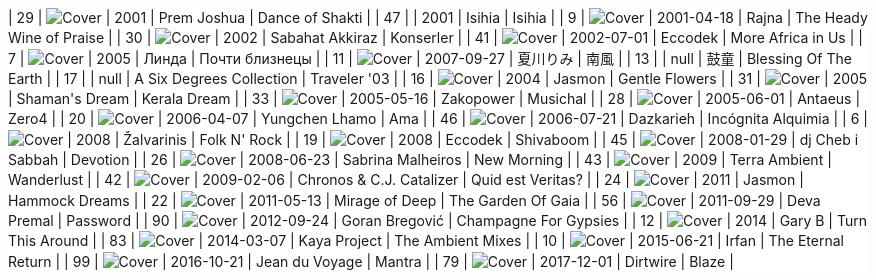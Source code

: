| 29 | ![Cover](http://coverartarchive.org/release/e64dba5b-a9d1-4e45-8067-255e728bbc20/24519404400-250.jpg) | 2001 | Prem Joshua | Dance of Shakti |
| 47 |  | 2001 | Isihia | Isihia |
| 9 | ![Cover](https://i.discogs.com/dPMznKWKbBRdvOSSrS38eeZ8GgLbOo4152avE5UYHpg/rs:fit/g:sm/q:40/h:150/w:150/czM6Ly9kaXNjb2dz/LWRhdGFiYXNlLWlt/YWdlcy9SLTc3OTQw/Ny0xMjYzOTYwODg3/LmpwZWc.jpeg) | 2001-04-18 | Rajna | The Heady Wine of Praise |
| 30 | ![Cover](https://i.discogs.com/0FZL1nyNiz4ilgBxKCrgoxTEYkrnhQRgqY-zyvm2JrQ/rs:fit/g:sm/q:40/h:150/w:150/czM6Ly9kaXNjb2dz/LWRhdGFiYXNlLWlt/YWdlcy9SLTE2NDM0/MTc0LTE2MDc3MTg3/NzQtODA1Mi5qcGVn.jpeg) | 2002 | Sabahat Akkiraz | Konserler |
| 41 | ![Cover](https://i.discogs.com/lgYJfCRFSoEJqp-82PTVPf3pY3FxrwiKtz3K9bKlZ1Y/rs:fit/g:sm/q:40/h:150/w:150/czM6Ly9kaXNjb2dz/LWRhdGFiYXNlLWlt/YWdlcy9SLTEwNDky/MzMtMTM0MzQyNDcy/MC03ODg5LmpwZWc.jpeg) | 2002-07-01 | Eccodek | More Africa in Us |
| 7 | ![Cover](http://coverartarchive.org/release/3ae61026-d53d-4546-95dc-f99ca7364d32/6582305883-250.jpg) | 2005 | Линда | Почти близнецы |
| 11 | ![Cover](http://coverartarchive.org/release/14f33d02-df96-41e6-900b-e9b8e9edcfbf/13898836499-250.jpg) | 2007-09-27 | 夏川りみ | 南風 |
| 13 |  | null | 鼓童 | Blessing Of The Earth |
| 17 |  | null | A Six Degrees Collection | Traveler '03 |
| 16 | ![Cover](https://i.discogs.com/IycqllBrJVS0tZBE91SYgiViGsltSe4l5E-fe-kuiqY/rs:fit/g:sm/q:40/h:150/w:150/czM6Ly9kaXNjb2dz/LWRhdGFiYXNlLWlt/YWdlcy9SLTk1ODI3/OS0xMTc3NTE0OTQ1/LmpwZWc.jpeg) | 2004 | Jasmon | Gentle Flowers |
| 31 | ![Cover](http://coverartarchive.org/release/01ec5390-c546-49f5-bb9b-d16459b432c6/33656274177-250.jpg) | 2005 | Shaman's Dream | Kerala Dream |
| 33 | ![Cover](https://i.discogs.com/hhPOEo3G296sQjgugXSWSmgX1d_cU6RAVVJEfcUORWw/rs:fit/g:sm/q:40/h:150/w:150/czM6Ly9kaXNjb2dz/LWRhdGFiYXNlLWlt/YWdlcy9SLTQzNTU2/MTUtMTM2MjY2NTYz/NC05MTQ4LmpwZWc.jpeg) | 2005-05-16 | Zakopower | Musichal |
| 28 | ![Cover](https://i.discogs.com/FfVTFd1KiTRSxA2_muu2sK_8I51sjhMGUxFp64jf15Y/rs:fit/g:sm/q:40/h:150/w:150/czM6Ly9kaXNjb2dz/LWRhdGFiYXNlLWlt/YWdlcy9SLTU4MzIw/NS0xMTM0NDk1NjQ5/LmpwZWc.jpeg) | 2005-06-01 | Antaeus | Zero4 |
| 20 | ![Cover](https://i.discogs.com/elGaJ9kvpzsd3MTEnuIMI4BEWNCgQSbFbt6awZR2_7Q/rs:fit/g:sm/q:40/h:150/w:150/czM6Ly9kaXNjb2dz/LWRhdGFiYXNlLWlt/YWdlcy9SLTQ3MjAz/MjItMTM3MzM0NzE3/Ni0yMTY1LmpwZWc.jpeg) | 2006-04-07 | Yungchen Lhamo | Ama |
| 46 | ![Cover](https://i.discogs.com/ZKpHXNFYqD93kILe0-Us1e-prAKNoC-Y_gc61WBHz7I/rs:fit/g:sm/q:40/h:150/w:150/czM6Ly9kaXNjb2dz/LWRhdGFiYXNlLWlt/YWdlcy9SLTIzMDgw/ODItMTI3NTkwMDkw/NS5qcGVn.jpeg) | 2006-07-21 | Dazkarieh | Incógnita Alquimia |
| 6 | ![Cover](http://coverartarchive.org/release/0283fa41-3ac9-4375-8a02-3d11b27a20b5/16172836028-250.jpg) | 2008 | Žalvarinis | Folk N' Rock |
| 19 | ![Cover](https://i.discogs.com/ONWn5Uxwq1MR57sRLHXV9mtO-FniBAJXh3l-La-e0wY/rs:fit/g:sm/q:40/h:150/w:150/czM6Ly9kaXNjb2dz/LWRhdGFiYXNlLWlt/YWdlcy9SLTU5NjM3/NDAtMTQwNzUzMDMx/OC01ODQ0LmpwZWc.jpeg) | 2008 | Eccodek | Shivaboom |
| 45 | ![Cover](http://coverartarchive.org/release/c7cc1f04-1281-48ab-9055-0615931aa44a/26686810590-250.jpg) | 2008-01-29 | dj Cheb i Sabbah | Devotion |
| 26 | ![Cover](https://i.discogs.com/Kk_XCtjgBe-1VJQ-4yA0Z9Oa18Jd_dpTUzSzHb21gnY/rs:fit/g:sm/q:40/h:150/w:150/czM6Ly9kaXNjb2dz/LWRhdGFiYXNlLWlt/YWdlcy9SLTEzOTQ0/MzYtMTQwMzU1Mzg1/My02MzQ1LmpwZWc.jpeg) | 2008-06-23 | Sabrina Malheiros | New Morning |
| 43 | ![Cover](https://i.discogs.com/w9p8pYxh5iLvm5BkMNsljGXfyahtTeEav2E2Zge93_8/rs:fit/g:sm/q:40/h:150/w:150/czM6Ly9kaXNjb2dz/LWRhdGFiYXNlLWlt/YWdlcy9SLTIwMDA1/MTUtMTI3ODU1NDk2/Ni5qcGVn.jpeg) | 2009 | Terra Ambient | Wanderlust |
| 42 | ![Cover](http://coverartarchive.org/release/c9dbaf98-51a9-4811-b50c-551ca04f19fa/10755657634-250.jpg) | 2009-02-06 | Chronos &amp; C.J. Catalizer | Quid est Veritas? |
| 24 | ![Cover](https://i.discogs.com/btVDy8bRtjMhOdFe8Cp8wmIEy8M65pZFQZ948RVL-nU/rs:fit/g:sm/q:40/h:150/w:150/czM6Ly9kaXNjb2dz/LWRhdGFiYXNlLWlt/YWdlcy9SLTMzMDMx/MTAtMTMyNDgyNDcw/Ny5qcGVn.jpeg) | 2011 | Jasmon | Hammock Dreams |
| 22 | ![Cover](https://i.discogs.com/mM7tmwBab7fwmAM61oYTQ4wFELCfWMRfUf499kXqXJU/rs:fit/g:sm/q:40/h:150/w:150/czM6Ly9kaXNjb2dz/LWRhdGFiYXNlLWlt/YWdlcy9SLTczOTQw/NDQtMTQ0MDU0NzEx/Mi05OTY2LmpwZWc.jpeg) | 2011-05-13 | Mirage of Deep | The Garden Of Gaia |
| 56 | ![Cover](http://coverartarchive.org/release/824fa26a-b144-483d-9bb8-1e17c37f361e/989518651-250.jpg) | 2011-09-29 | Deva Premal | Password |
| 90 | ![Cover](https://i.discogs.com/w0JB3FQnbqeC0nvC3kO97jjIssiQIu5SJbNUQauId4Q/rs:fit/g:sm/q:40/h:150/w:150/czM6Ly9kaXNjb2dz/LWRhdGFiYXNlLWlt/YWdlcy9SLTUwNTg4/NDktMTM4MzM5NDIy/MC0xOTY5LmpwZWc.jpeg) | 2012-09-24 | Goran Bregović | Champagne For Gypsies |
| 12 | ![Cover](https://i.discogs.com/lgQzA4tj_OJ9TwMdr4yAryMLG3bMF_WouwGCvicDPzw/rs:fit/g:sm/q:40/h:150/w:150/czM6Ly9kaXNjb2dz/LWRhdGFiYXNlLWlt/YWdlcy9SLTczMTcx/OTYtMTQzODczNDgw/My0yNDQ1LmpwZWc.jpeg) | 2014 | Gary B | Turn This Around |
| 83 | ![Cover](https://i.discogs.com/u33FzCTG4XieEydKj4o1AIkSkZp-gBh-pcUy6z30tD8/rs:fit/g:sm/q:40/h:150/w:150/czM6Ly9kaXNjb2dz/LWRhdGFiYXNlLWlt/YWdlcy9SLTU0NzA4/ODYtMTM5NDIwNjY0/OS02MTE3LmpwZWc.jpeg) | 2014-03-07 | Kaya Project | The Ambient Mixes |
| 10 | ![Cover](https://i.discogs.com/Bz3mbcWeD5K33DjVS3fi6gTnNHkMrxFzwwP5yjjB0q8/rs:fit/g:sm/q:40/h:150/w:150/czM6Ly9kaXNjb2dz/LWRhdGFiYXNlLWlt/YWdlcy9SLTcyMjgy/ODUtMTQ0NTUwMzk0/MS0xNDU4LmpwZWc.jpeg) | 2015-06-21 | Irfan | The Eternal Return |
| 99 | ![Cover](https://i.discogs.com/7EBWMQ9Ofa3HOgL572QWLEU-9OOKTvUhZOYCb80BHYg/rs:fit/g:sm/q:40/h:150/w:150/czM6Ly9kaXNjb2dz/LWRhdGFiYXNlLWlt/YWdlcy9SLTkyODIy/MzItMTU4NTUxNjM2/NC0xMzMyLmpwZWc.jpeg) | 2016-10-21 | Jean du Voyage | Mantra |
| 79 | ![Cover](https://i.discogs.com/NS05BHgkVDZsP1xIrQbx8ErpntdmPXj8FJELqpR70g0/rs:fit/g:sm/q:40/h:150/w:150/czM6Ly9kaXNjb2dz/LWRhdGFiYXNlLWlt/YWdlcy9SLTIxODA0/NjkxLTE2NDI2MTMy/MjgtNzQ0OS5qcGVn.jpeg) | 2017-12-01 | Dirtwire | Blaze |